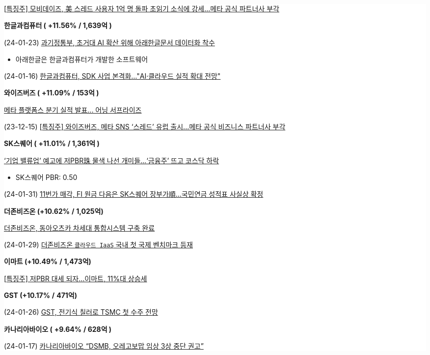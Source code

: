 [[특징주\] 모비데이즈, 美 스레드 사용자 1억 명 돌파 초읽기 소식에 강세...메타 공식 파트너사 부각 ](https://www.etoday.co.kr/news/view/2264425)

 

**한글과컴퓨터 (** **+11.56%** **/ 1,639억 )**

(24-01-23) [과기정통부, 초거대 AI 확산 위해 아래한글문서 데이터화 착수 ](https://www.etnews.com/20240122000273)

- 아래한글은 한글과컴퓨터가 개발한 소프트웨어

(24-01-16) [한글과컴퓨터, SDK 사업 본격화…"AI·클라우드 실적 확대 전망" ](https://mbnmoney.mbn.co.kr/news/view?news_no=MM1005135800)

 

**와이즈버즈 (** **+11.09%** **/ 153억 )**

[메타 플랫폼스 분기 실적 발표... 어닝 서프라이즈](https://www.chosun.com/economy/global-stock/top30-stocks/2024/02/02/EYEKFNFXDMJJ6GJBBXPZ3H54LI/)

(23-12-15) [[특징주\] 와이즈버즈, 메타 SNS ‘스레드’ 유럽 출시...메타 공식 비즈니스 파트너사 부각 ](https://www.etoday.co.kr/news/view/2312223)

 

**SK스퀘어 (** **+11.01%** **/ 1,361억 )**

[‘기업 밸류업’ 예고에 저PBR珠 물색 나선 개미들…‘금융주’ 뜨고 코스닥 하락 ](https://www.seoul.co.kr/news/newsView.php?id=20240202500074)

- SK스퀘어 PBR: 0.50

(24-01-31) [11번가 매각, FI 원금 다음은 SK스퀘어 장부가順…국민연금 성적표 사실상 확정](https://www.investchosun.com/site/data/html_dir/2024/01/30/2024013080251.html)

 

**더존비즈온 (+10.62%** **/** **1,025억)**

[더존비즈온, 동아오츠카 차세대 통합시스템 구축 완료](https://www.newsis.com/view/?id=NISX20240202_0002614929&cID=10406&pID=13100)

(24-01-29) [더존비즈온 `클라우드 IaaS` 국내 첫 국제 벤치마크 등재](https://v.daum.net/v/20240129113311698)

 

**이마트 (+10.49%** **/** **1,473억)**

[[특징주\] 저PBR 대세 되자…이마트, 11%대 상승세](https://biz.chosun.com/stock/market_trend/2024/02/02/HPECITP23NFWJGOZDOLKKJW3OM/?utm_source=naver&utm_medium=original&utm_campaign=biz)

 

**GST (+10.17%** **/** **471억)**

(24-01-26) [GST, 전기식 칠러로 TSMC 첫 수주 전망](https://www.sisajournal-e.com/news/articleView.html?idxno=307443)

 

**카나리아바이오 (** **+9.64%** **/ 628억 )**

(24-01-17) [카나리아바이오 “DSMB, 오레고보맙 임상 3상 중단 권고” ](https://pharm.edaily.co.kr/news/read?newsId=02082806638758704)

 